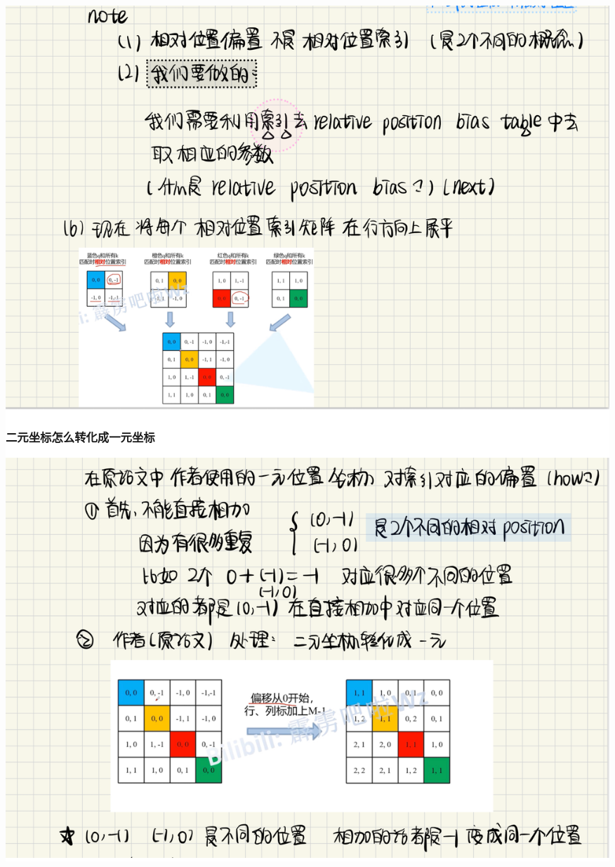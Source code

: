 ![image-20241117182300025](images/image-20241117182300025.png)

### 二元坐标怎么转化成一元坐标

![image-20241117182314000](images/image-20241117182314000.png)
